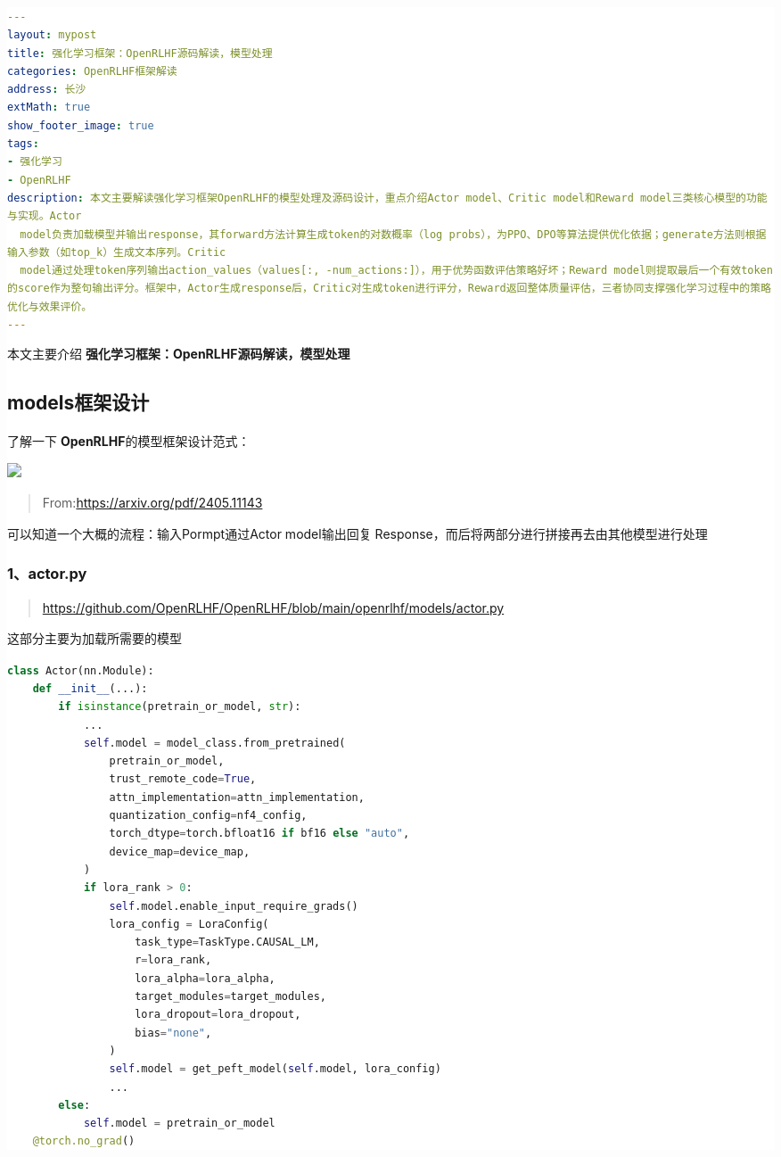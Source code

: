 ```yaml
---
layout: mypost
title: 强化学习框架：OpenRLHF源码解读，模型处理
categories: OpenRLHF框架解读
address: 长沙
extMath: true
show_footer_image: true
tags:
- 强化学习
- OpenRLHF
description: 本文主要解读强化学习框架OpenRLHF的模型处理及源码设计，重点介绍Actor model、Critic model和Reward model三类核心模型的功能与实现。Actor
  model负责加载模型并输出response，其forward方法计算生成token的对数概率（log probs），为PPO、DPO等算法提供优化依据；generate方法则根据输入参数（如top_k）生成文本序列。Critic
  model通过处理token序列输出action_values（values[:, -num_actions:]），用于优势函数评估策略好坏；Reward model则提取最后一个有效token的score作为整句输出评分。框架中，Actor生成response后，Critic对生成token进行评分，Reward返回整体质量评估，三者协同支撑强化学习过程中的策略优化与效果评价。
---
```


本文主要介绍 **强化学习框架：OpenRLHF源码解读，模型处理**
## models框架设计

了解一下 **OpenRLHF**的模型框架设计范式：

![](https://s2.loli.net/2025/06/21/H9SrnqOkGP5Juzm.webp)

> From:https://arxiv.org/pdf/2405.11143

可以知道一个大概的流程：输入Pormpt通过Actor model输出回复 Response，而后将两部分进行拼接再去由其他模型进行处理

### 1、actor.py

> https://github.com/OpenRLHF/OpenRLHF/blob/main/openrlhf/models/actor.py

这部分主要为加载所需要的模型

```python
class Actor(nn.Module):
    def __init__(...):
        if isinstance(pretrain_or_model, str):
            ...
            self.model = model_class.from_pretrained(
                pretrain_or_model,
                trust_remote_code=True,
                attn_implementation=attn_implementation,
                quantization_config=nf4_config,
                torch_dtype=torch.bfloat16 if bf16 else "auto",
                device_map=device_map,
            )
            if lora_rank > 0:
                self.model.enable_input_require_grads()
                lora_config = LoraConfig(
                    task_type=TaskType.CAUSAL_LM,
                    r=lora_rank,
                    lora_alpha=lora_alpha,
                    target_modules=target_modules,
                    lora_dropout=lora_dropout,
                    bias="none",
                )
                self.model = get_peft_model(self.model, lora_config)
                ...
        else:
            self.model = pretrain_or_model
    @torch.no_grad()
```